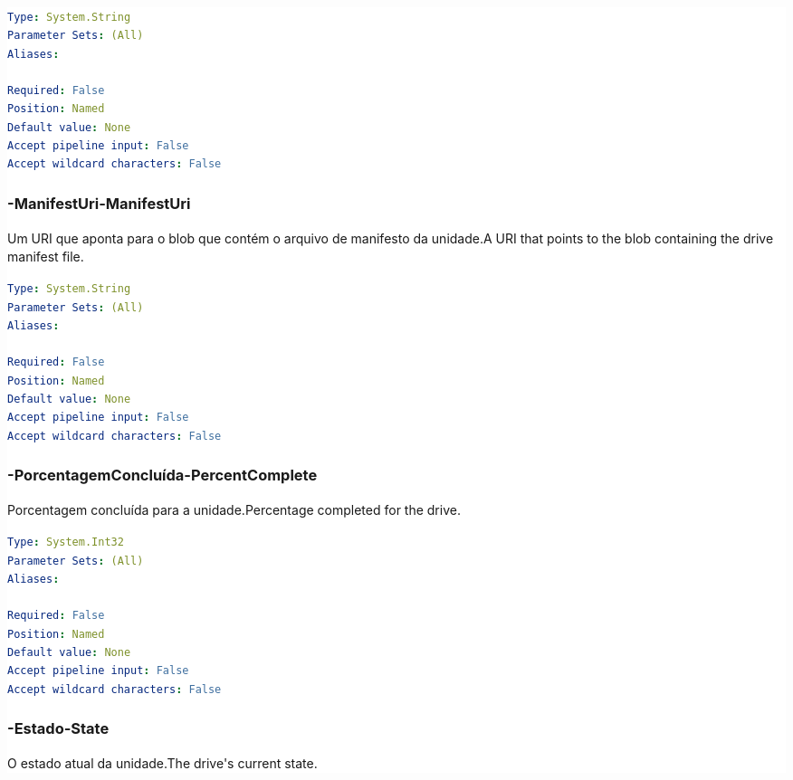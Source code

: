 ```yaml
Type: System.String
Parameter Sets: (All)
Aliases:

Required: False
Position: Named
Default value: None
Accept pipeline input: False
Accept wildcard characters: False
```

### <span data-ttu-id="259f9-128">-ManifestUri</span><span class="sxs-lookup"><span data-stu-id="259f9-128">-ManifestUri</span></span>
<span data-ttu-id="259f9-129">Um URI que aponta para o blob que contém o arquivo de manifesto da unidade.</span><span class="sxs-lookup"><span data-stu-id="259f9-129">A URI that points to the blob containing the drive manifest file.</span></span>

```yaml
Type: System.String
Parameter Sets: (All)
Aliases:

Required: False
Position: Named
Default value: None
Accept pipeline input: False
Accept wildcard characters: False
```

### <span data-ttu-id="259f9-130">-PorcentagemConcluída</span><span class="sxs-lookup"><span data-stu-id="259f9-130">-PercentComplete</span></span>
<span data-ttu-id="259f9-131">Porcentagem concluída para a unidade.</span><span class="sxs-lookup"><span data-stu-id="259f9-131">Percentage completed for the drive.</span></span>

```yaml
Type: System.Int32
Parameter Sets: (All)
Aliases:

Required: False
Position: Named
Default value: None
Accept pipeline input: False
Accept wildcard characters: False
```

### <span data-ttu-id="259f9-132">-Estado</span><span class="sxs-lookup"><span data-stu-id="259f9-132">-State</span></span>
<span data-ttu-id="259f9-133">O estado atual da unidade.</span><span class="sxs-lookup"><span data-stu-id="259f9-133">The drive's current state.</span></span>
